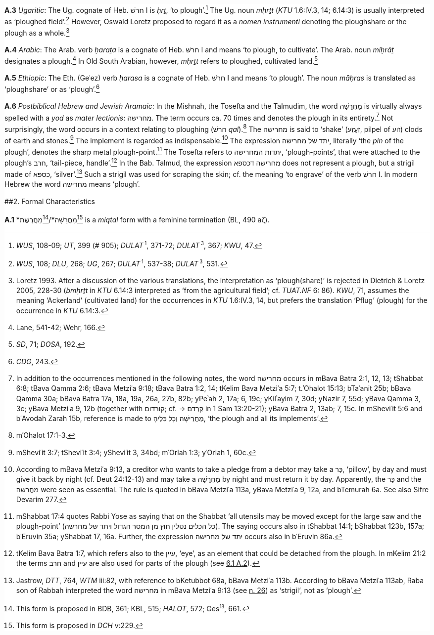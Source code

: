 
<span id="Ugar"><b>A.3</b> <i>Ugaritic</i>:</span> 
The Ug. cognate of Heb. <span dir="rtl">חרשׁ</span> I 
is <i>ḥrṯ</i>, ‘to plough’.[^17] The Ug. noun <i>mḥrṯt</i> (<i>KTU</i> 1.6:IV.3, 14; 6.14:3)
is usually interpreted as 
‘ploughed field’.[^18] 
However, Oswald Loretz proposed to regard it as
a <i>nomen instrumenti</i> denoting the ploughshare or  the plough as a whole.[^19] 

<b> A.4</b> 
<i>Arabic</i>:
The Arab. verb <i>ḥaraṯa</i> is a cognate of Heb. <span dir="rtl">חרשׁ</span> <span style="text-transform:uppercase;">i</span>
and means ‘to plough, to cultivate’. The Arab. noun
<i>miḥrāṯ</i> designates a plough.[^20] 
In Old South Arabian, however,
<i>mḥrṯt</i> 
refers to ploughed, cultivated land.[^21] 

<b> A.5</b> 
<i>Ethiopic</i>:
The Eth. (Geʿez) verb <i>ḥarasa</i> is a cognate of Heb. <span dir="rtl">חרשׁ</span> <span style="text-transform:uppercase;">i</span>
and means ‘to plough’. The noun
<i>māḥras</i> is translated as ‘ploughshare’ or as ‘plough’.[^22] 

<b> A.6</b> <span id="Postbib"><i>Postbiblical Hebrew and Jewish Aramaic</i>: </span>
In the Mishnah, the Tosefta and the Talmudim, 
the word <span dir="rtl">מַחֲרֵשָׁה</span> 
is virtually always spelled with a <i>yod</i> as <i>mater lectionis</i>: <span dir="rtl">מחרישה</span>.
The term occurs ca. 70 times and denotes the  plough in its entirety.[^23]
Not surprisingly, the word occurs 
in a context relating to ploughing (<span dir="rtl">חרשׁ</span> <i>qal</i>).[^24] 
The <span dir="rtl">מחרישה</span> 
is said to ‘shake’ (<span dir="rtl">זִעֲזֵע</span>, pilpel of <span dir="rtl">זוע</span>) 
clods of earth and stones.[^25] 
<span id="pledge">The implement is regarded as indispensable.[^26]
The expression <span dir="rtl">יתד של מחרישה</span>, literally ‘the <i>pin</i>  of
the plough’, denotes the sharp metal plough-point.[^27] The Tosefta refers to <span dir="rtl">יתדות המחרישה</span>, 
‘plough-points’, that were attached to the plough’s <span dir="rtl">חרב</span>, 
‘tail-piece, handle’.[^28] 
<span id="strigil">In the Bab. Talmud, the expression <span dir="rtl">מחרישה דכספא</span></span>
does not represent a plough, but a strigil made of <span dir="rtl">כספא</span>, ‘silver’.[^29] 
Such a strigil was used for scraping the skin; cf. the meaning ‘to engrave’ of the verb <span dir="rtl">חרשׁ</span> <span style="text-transform:uppercase;">i</span>.
In modern Hebrew the word <span dir="rtl">מחרישה</span> means ‘plough’.


##<span id="FC">2. Formal Characteristics</span>

<b> A.1</b>  \*<span dir="rtl">מַחֲרֶשֶׁת</span>[^30]/\*<span dir="rtl">מַחֲרֵשָׁה</span>[^31] 
is a <i>miqtal</i> form with a feminine termination (BL, 490 aζ).


[^1]: If <span dir="rtl">מחרשֹׁת</span> in 13:21 were a plural form of  \*<span dir="rtl">מַחֲרֶשֶׁת</span>/\*<span dir="rtl">מַחֲרֵשָׁה</span>, the expected vocalisation in 13:21 would be  <span dir="rtl">מַחֲרָשֹׁת</span> (with <i>qameṣ</i>). Cf.  <span dir="rtl">מַעֲרָכוֹת</span> in Lev 24:6, <span dir="rtl">מַאֲכָלוֹת</span> in Prov 30:14, and the similar plural forms of other nouns mentioned in BL, 490&nbsp;aζ.
[^2]: <i>DCH</i> v: 229-30. See also the discussion in <a href="#Versions">4. A.1-2</a> and <a href="#Exe-lit">6.1</a>.
[^3]: See <i>BHK</i><sup><small>1</small></sup>, BDB, 361, and the literature mentioned in Barthélemy, <i>CTAT</i> 1:180.
[^4]: See <i>BHK</i><sup><small>2/3</small></sup>, KBL, 515; Ges<sup><small>18</small></sup>, 661, and the literature mentioned in Barthélemy, <i>CTAT</i> 1:180-81. See also the critical assessment of this emendation by Koller (2012:84-85). In other contexts, δρέπανον  represents Heb. <span dir="rtl">מַזְמֵרָה</span> (Isa 2:4; 18:5; Mic 4:3; Joel 4:10) or Heb. <span dir="rtl">מַגָּל</span> (Jer 50:16 = 27:16<sup><small>LXX</small></sup>; Joel 4:13). Remarkably, no scholars seem to have suggested reading  <span dir="rtl">מזמרתו</span> or <span dir="rtl">מגלו</span> instead of <span dir="rtl">מחרשתו</span> at the end of 1 Sam 13:20. Stoebe (1973:254) proposed reading <span dir="rtl">חֲרִיצֹו</span> instead of <span dir="rtl">מחרשתו</span> (cf. 2 Sam 12:31).
[^5]: Barthélemy, <i>CTAT</i> 1:181. Similarly: Cook (1994), who retained the MT as the <i>lectio difficilior</i>.
[^6]: <i>DCH</i> v:229-30.
[^7]: The reading is found in  1Q28/1QS <span style="text-transform:uppercase;">iii</span>:2  (Burrows 1951: Plate III; Charlesworth 1994:12) and 4Q257/4QpapS<sup><small>c</small></sup> <span style="text-transform:uppercase;">iii</span>:3-4 (DJD XXVI, 73, damaged).
[^8]: For unknown reasons,  the noun <span dir="rtl">מחרש</span> in the Community Rule is mentioned under the lemma   \*<span dir="rtl">מַחֲרֵשָׁה</span>/\*<span dir="rtl">מַחֲרֶשֶׁת</span>   in Ges<sup><small>18</small></sup>,  661.
[^9]: DJD XXVI, 76.
[^10]: See Charlesworth 1994:13 (with  different translations in n. 44); DJD XXVI, 76-77. See also the lemma \*<span dir="rtl">מַחֲרָשׁ</span> in <i>DCH</i> v:229.
[^11]: BDB, 361; KBL, 515; <i>DCH</i> v:229; <i>HALOT</i>, 572.
[^12]: For cognates of <span dir="rtl">חרשׁ</span> <span style="text-transform:uppercase;">i</span>  in Old Canaanite,  Aramaic, etc., see <i>DNWSI</i>, 407, 408; Koller 2012:87.
[^13]: Loewenstamm 1959;  Hamp et al. 1986:222-23; For <span dir="rtl">חרשׁ</span> <span style="text-transform:uppercase;">ii</span>, see Ges<sup><small>18</small></sup>,  402 (<span dir="rtl">חֹרֵשׁ נְחֹשֶׁת וּבַרְזֶל</span>   in Gen 4:22 and <span dir="rtl">חֹרֵשׁ נְחֹשֶׁת</span> in 1 Kgs 7:14); cf. the noun <span dir="rtl">חָרָשׁ</span>, ‘craftsman’, ‘artisan’.
[^14]: For Ug. <i>ḥrš</i>, ‘craftsman, artisan’, see <i>WUS</i>, 108;  <i>UT</i>, 399 (# 903);  <i>DULAT</i><sup><small> 1</small></sup>, 370-71; <i>DULAT</i><sup><small> 3</small></sup>, 366; <i>KWU</i>, 47.  For Phoenician <i>ḥrš</i>, ‘craftsman’, ‘artisan’, see <i>DNWSI</i>, 408.
[^15]: <i>CAD</i> E, 285-89. Similarly: <i>AHw</i> i:238-39.
[^16]: <i>CAD</i> M II, 23-25. Similarly: <i>AHw</i> ii:645-46.
[^17]: <i>WUS</i>, 108-09;  <i>UT</i>, 399 (# 905); <i>DULAT</i><sup><small> 1</small></sup>, 371-72; <i>DULAT</i><sup><small> 3</small></sup>, 367; <i>KWU</i>, 47.
[^18]: <i>WUS</i>, 108;  <i>DLU</i>, 268;  <i>UG</i>, 267;  <i>DULAT</i><sup><small> 1</small></sup>, 537-38; <i>DULAT</i><sup><small> 3</small></sup>, 531.
[^19]: Loretz 1993.  After a discussion of the various translations, the interpretation as ‘plough(share)’ is rejected in Dietrich & Loretz 2005, 228-30 (<i>bmḥrṯt</i> in <i>KTU</i> 6.14:3 interpreted as ‘from the agricultural field’; cf. <i>TUAT.NF</i> 6: 86). <i>KWU</i>, 71, assumes the meaning ‘Ackerland’ (cultivated land) for the occurrences  in <i>KTU</i> 1.6:IV.3, 14,  but prefers the translation ‘Pflug’ (plough) for the occurrence in <i>KTU</i> 6.14:3.
[^20]: Lane,  541-42; Wehr, 166.
[^21]: <i>SD</i>, 71; <i>DOSA</i>, 192.
[^22]: <i>CDG</i>, 243.
[^23]: In addition to the occurrences mentioned in the following notes, the word <span dir="rtl">מחרישה</span> occurs in  mBava Batra 2:1, 12, 13; tShabbat 6:8; tBava Qamma 2:6; tBava Metziʿa 9:18; tBava Batra 1:2, 14; tKelim Bava Metziʿa 5:7; t.ʾOhalot 15:13; bTaʿanit 25b;  bBava Qamma 30a;  bBava Batra 17a, 18a, 19a, 26a, 27b, 82b; yPeʾah 2, 17a;  6, 19c; yKilʾayim 7, 30d;     yNazir 7, 55d;  yBava Qamma 3, 3c; yBava Metziʿa 9, 12b (together with <span dir="rtl">קורדום</span>;  cf. → <span dir="rtl">קַרְדֹּם</span> in 1 Sam 13:20-21);  yBava Batra 2, 13ab; 7, 15c. In mSheviʿit  5:6  and bʿAvodah Zarah 15b, reference is made to <span dir="rtl">מַחֲרֵישָׁה וְכָל כֵּלֶיהָ</span>,  ‘the plough and all its implements’.
[^24]: mʾOhalot 17:1-3.
[^25]: mSheviʿit 3:7;   tSheviʿit 3:4;  ySheviʿit 3, 34bd;  mʿOrlah 1:3;  yʿOrlah 1, 60c.
[^26]: <span id="mBM9:13">According </span></span> to mBava Metziʿa 9:13, a creditor who wants to take a pledge from a debtor may take a <span dir="rtl">כַּר</span>, ‘pillow’, by day and must give it back  by night (cf. Deut 24:12-13) and may take a <span dir="rtl">מַחֲרֵשָׁה</span> by night and must return it by day.  Apparently, the <span dir="rtl">כַּר</span> and the <span dir="rtl">מַחֲרֵשָׁה</span> were seen as essential.  The rule is quoted in bBava Metziʿa 113a, yBava Metziʿa 9, 12a, and bTemurah 6a. See also Sifre Devarim 277.
[^27]: mShabbat 17:4 quotes Rabbi  Yose as saying that on the Shabbat ‘all utensils may be moved except for the large saw and the plough-point’ (<span dir="rtl">כל הכלים נטלין  חוץ מן המסר הגדול ויתד של מחרשה</span>). The saying occurs also  in tShabbat 14:1;  bShabbat 123b, 157a; bʿEruvin 35a; yShabbat 17, 16a.  Further, the expression <span dir="rtl">יתד של מחרישה</span> occurs also in bʿEruvin 86a.
[^28]: tKelim Bava Batra 1:7, which refers also to the <span dir="rtl">עיין</span>, ‘eye’, as an element that could be detached from the plough.  In mKelim 21:2 the terms <span dir="rtl">חרב</span> and <span dir="rtl">עיין</span> are also used for parts of the plough  (see <a href="#Kelim">6.1 A.2</a>).
[^29]: Jastrow, <i>DTT</i>, 764,  <i>WTM</i> iii:82, with reference to bKetubbot 68a, bBava Metziʿa 113b.   According to bBava Metziʿa 113ab, Raba son of Rabbah interpreted the word <span dir="rtl">מחרישה</span> in mBava Metziʿa 9:13  (see <a href="#mBM9:13">n. 26</a>) as ‘strigil’, not as ‘plough’.
[^30]: This form is proposed in BDB, 361; KBL, 515; <i>HALOT</i>, 572; Ges<sup><small>18</small></sup>, 661.
[^31]: This  form is proposed in <i>DCH</i> v:229.
[^32]: Adrados, <i>DGE</i>, 1167; LEH<sup><small>1</small></sup>, 121;  <i>GELS</i>, 178.
[^33]: LSJ, 1849; Montanari, <i>BDAG</i>, 2184.
[^34]: Field I:507-08.
[^35]: Field I:507.
[^36]: Field I:508.
[^37]: <i>GELS</i>, 328,  with reference to Van der Meer 2008:592-96. In all the other verses (Gen 24:65; 38:14, 19; Isa 3:23; Song 5:7), θέριστρον  is translated as ‘light summer garment’ or ‘veil’. 
[^38]: LSJ, 793; <i>GELS</i>, 328.
[^39]: Fernández Marcos & Busto Saiz 1989:36; Taylor 1992:42.
[^40]: LSJ, 430; Montanari, <i>BDAG</i>, 530.  Adrados, <i>DGE</i>, 1094:1) ‘<i>azada de dos puntas, laya</i>’, 2) ‘<i>piqueta, azuela</i> para demolición’.
[^41]: Field I:507-08.
[^42]: Adrados, <i>DGE</i>, 521; LEH<sup><small>1</small></sup>, 62; <i>GELS</i>, 92.
[^43]: LEH<sup><small>1</small></sup>, 204.
[^44]: <i>GELS</i>, 328.
[^45]: Payne Smith, <i>CSD</i>, 250; Sokoloff, <i>SLB</i>, 709.
[^46]: Payne Smith, <i>CSD</i>, 285; Sokoloff, <i>SLB</i>, 793. <i>SLB</i> gives as a   second translation ‘part of plow’.
[^47]: Jastrow, <i>DTT</i>, 1059. <i>WTM</i> iii:711 (Heb. <span dir="rtl">עֹושֶׁף</span>): ‘der spitze Theil eines Instrumentes, welcher zum Bohren und Pflügen diente, der andere scharfe Theil dieses Instrumentes diente zum Holzspalten’. According to mKelim 13:3, the → <span dir="rtl">קַרְדֹּם</span>  has an  <span dir="rtl">עֹושֶׁף</span> ‘paring/chipping edge’  and a  <span dir="rtl">בֵּית בִּקּוּעַ</span>   ‘splitting/chopping edge’.
[^48]: Jastrow, <i>DTT</i>, 1243, distinguishes <span dir="rtl">פְּרָשָׁא</span> I, ‘[driving] goad’ (Tg<sup><small>J</small></sup> Judg 3:31), from <span dir="rtl">פְּרָשָׁא</span> II, ‘[breaker, crusher,] ploughshare’ (1 Sam 13:20). <i>WTM</i> iv:145, and Dalman, <i>ANHT</i>, 354, suggest that <span dir="rtl">פְּרָשָׁא</span> means ‘ox goad’ in Judg 3:31 as well as 1 Sam 13:20. See further the discussion in section <a href="#Targ">4 A.2</a>.
[^49]: <i>OLD</i>, 1691. Lewis & Short, <i>LD</i>, 1631, describe <i>sarculum</i> as ‘an implement for loosening the soil, weeding, etc., <i>a light hoe</i>’.
[^50]: Lewis & Short, <i>LD</i>, 2014;  <i>OLD</i>, 2103.
[^51]: For the distinctive character of the transmitted LXX text of  1 Samuel, see Hugo 2015:129-32; Hugo 2016:222-23.
[^52]: <i>GELS</i>, 328, 689.   For the precise meaning of θερίζειν θερισμὸν   and  τρυγᾶν τρυγητὸν,  see also  Grillet & Lestienne 1997:196-97.
[^53]: Grillet and Lestienne (1997:197) suggest that the Heb. source used by the Gk. translators  read <span dir="rtl">ולקצר קצירו ולבצר בצירו</span> instead of <span dir="rtl">ולחרש חרישו ולקצר קצירו</span> (MT). See also DJD  XVII, 59. However, in addition to the deviating Gk. rendering of <span dir="rtl">מחרשת</span>/<span dir="rtl">מחרשה</span> in 1 Sam 13:20-21, reference must be made to a fragment of 4Q51/4QSam<sup><small>a</small></sup> showing the letters <span dir="rtl">[ולחר]ש חר̊[ישו]</span> at the expected position (DJD XVII, 58). The Gk. translation seems to be due to confusion about the meaning of Heb. <span dir="rtl">חרשׁ</span>; see Wirth 2017:5.
[^54]: Fernández Marcos & Busto Saiz 1989:22; Taylor 1992:25.
[^55]: McCarter argues that the Antiochene text of LXX reflects the initial Heb. reading (reconstructed as <span dir="rtl">לחרש חרישו ולקצר קצירו ולבצר בצירו</span>). This leads to the artificial assumption that the shorter readings of MT and the rest of LXX are ‘haplographic, each in its own way’ (McCarter 1980:155).
[^56]: Pesh reads  ܘܢܕܒܪܘܢ ܕܒܪܗ ܘܢܚܨܕܘܢ ܚܨܕܗ  (<i>wndbrwn dbrh wnḥṣdwn ḥṣdh</i>).  The verb ܕܒܪ  (<i>dbr</i>) is a common translation of Heb.  <span dir="rtl">חרשׁ</span> <span style="text-transform:uppercase;">i</span>  with the meaning ‘to plough’ (see  Deut 22:10;  1 Kgs 19:19, etc.),  while ܚܨܕ  (<i>ḥṣd</i>) is a standard translation of the verb <span dir="rtl">קצר</span> (see 1 Sam 6:13; 2 Kgs 4:18; 19:29, etc.).
[^57]: Deut 22:10;  1 Sam 8:12;  1 Kgs 19:19;  Isa 28:24;  Jer 26:18;  Amos 6:12;  9:13;  Mic 3:12;  Job 1:14;  Prov 20:4.
[^58]: Judg 14:18, Hos 10:11, 13; Ps 129:3; Job 4:8.
[^59]: For other terms used in connection with ploughing, see Borowski 1987:48, 51-53.
[^60]: Gesenius, <i>TPC</i> i:530; BDB, 361; GB, 416; <i>HAWAT</i>, 219; KBL, 515; Zorell, 428; <i>DCH</i> v:229; <i>HALOT</i>, 572; Ges<sup><small>18</small></sup>, 661.
[^61]: Compare the rule in mBava Metziʿa 9:13 implying that a creditor may not take a <span dir="rtl">מַחֲרֵשָׁה</span> as a pledge during the day. See <a href="#mBM9:13">n. 26</a>.
[^62]: Klein 1983:127-28; Van der Steen 2008:67; 2009:69.
[^63]: The verb <span dir="rtl">לטשׁ</span> means ‘to forge, hammer, sharpen’. 1 Sam 13:20-21 was often assumed to relate to the repair of metal implements (e.g., McCarter 1980:232; Klein 1983:128), but is likelier that the passage has their production in mind.  See Stoebe 1973:254-55.
[^64]: However, see also  <span dir="rtl">כל מן דברזל</span>  ‘each iron implement’  in 1 Sam 13:21 Tg<sup><small>J</small></sup>.
[^65]: McNutt 1990:19, 144, 205, 238.  Cf. also Dietrich 2015:50.
[^66]: In addition to mKelim 21:2, see the evidence</span> discussed in <a href="#Postbib">1 A.6</a>. tKelim Bava Metziʿa 5:7 mentions    a  <span dir="rtl">ב(ו)רית מחרישה</span>, ‘hoop of the plough’. The <span dir="rtl">בֹּרֶךְ הַמַּחֲרֵשָׁה</span>,  ‘knee of the plough’, is also mentioned in mʾOhalot 17:1-3 and  bTaʿanit 25b.
[^67]: For the disputed translation of the terms, see  <i>WTM</i>;  Jastrow, <i>DTT</i>;  Dalman, <i>ANHT</i>;  Krauss 1911:172-73, 553-56; Danby 1933:636; Bunte 1972:372-75; Koller 2012:93-94.  A drawing in Albeck’s edition of the Heb. text (1959:93) shows which elements of the plough were assumed to be designated by the terms <span dir="rtl">חֶרֶב</span>,  <span dir="rtl">בֹּרֶךְ</span>,  <span dir="rtl">יָצוּל</span>  and <span dir="rtl">עֲרָיִין</span>.
[^68]: See also Borowski 1987:52.
[^69]: For emendation proposals and Barthélemy’s objections, see <a href="#Emend">Introduction A.2</a>.
[^70]: Gesenius, <i>TPC</i> i:530,  translated one of the occurrences as <i>vomer</i>, ‘ploughshare’, and the other as <i>cultrum</i>, ‘knife’, <i>dens aratri</i>, ‘plough-point’.
[^71]: KJV, ASV, NJPS. In these translations, not only the final item of the list in 13:20 (MT: <span dir="rtl">מַחֲרֵשָׁתוֹ</span>) is translated as ‘mattock’, but the first item of the list in 13:21 (MT: <span dir="rtl">מַחֲרֵשֹׁת</span>) is also translated as ‘mattocks’, undoubtedly because these forms have the <i>ṣ<sup><small>e</small></sup>rē</i> vowel in common.
[^72]: Cook 1994. In <i>DCH</i>, where the first occurrence of <span dir="rtl">מחרשׁה</span>/<span dir="rtl">מחרשׁת</span>  in 13:20 is translated as ‘ploughshare’, the second occurrence is also interpreted as ‘goad’ because of the parallelism with <span dir="rtl">דָּרְבָן</span> (<i>DCH</i> v:229-30).
[^73]: Cook 1994:252, 254, n. 11.
[^74]: See Stoebe 1973:254.
[^75]: In NASB not only <span dir="rtl">מחרשׁה</span>/<span dir="rtl">מחרשׁת</span> at the end of 13:20 but also <span dir="rtl">דָּרְבָן</span> at the end of 13:21 is translated as ‘hoe’.
[^76]: Fokkelman (1986:45) identified the first occurrence of <span dir="rtl">מחרשׁה</span>/<span dir="rtl">מחרשׁת</span> in 1 Sam 13:20 with a scythe, probably due to LXX θέριστρον.  Like many others (see <a href="#Emend2">Introduction A.2</a>), Fokkelman replaced the second occurrence  in the same verse by <span dir="rtl">חֶרְמֵשׁ</span>, ‘sickle’.
[^77]: Wiggermann (1999:189-90, 228) remarks that if one ox is depicted this must be due to artistic convention, ‘since one ox cannot pull a plough in a straight line’ (190). Differently: Borowski 1987:51; Seidl 2003-2005:514.
[^78]: Egyptian: Fig. 1 in the present article; <i>ANEP</i>, 25 (fig. 84),  27 (fig. 91),  37 (fig. 122);    <i>BRL</i><sup><small>2</small></sup>, 255 (fig. 66/2); Borowski 1987:53 (fig. 5), 58 (fig. 8), 60 (fig. 10); Mesopotamian: Wiggermann 1999:228 (fig. 7a, 7b).
[^79]: Mesopotamian: Lambert 1979:22-23, regarding Plate VII fig. 63; Wiggermann 1999:228 (fig. 7c), 230 (fig. 9); Egyptian: Borowski 1987:53 (fig. 5); Nicholson & Shaw 2000:270 (fig. 11.2).
[^80]: Only Mesopotamian: <i>ANEP</i>, 25 (fig. 86, cf. 88);  Borowski 1987:55 (fig. 6; cf. 56 fig. 7); Wiggermann 1999:228 (fig. 7d);  Seidl 2003-2005, 514.
[^81]: Borowski 1987:53-56. However, Borowski (47-48, 53-54) shows that also in Israel the relationship between ploughing and sowing  was close, since ploughing was done for the sole   purpose of sowing (cf. Isa 28:24).
[^82]: See Figure 2 and Dalman, <i>AuS</i> 2,  plates 18-39. See also the discussion in Dalman, <i>AuS</i> 2, 64-115; Borowski 1987:48; King & Stager 2001:92.
[^83]: For the gradual replacing of bronze implements by iron implements in Israel/Palestine during the twelfth to tenth centuries <span style="text-transform:uppercase;">bce</span>, see McNutt 1990:209-11.
[^84]: Borowski 1987:51, with  several drawings of plough-points (50-51, fig. 3, 4) and a survey of the sites where they were   discovered (49, 51).   For a similar description as well as drawings of plough-points, see <i>BRL</i><sup><small>2</small></sup>, 255 (fig. 66/1).  Excellent drawings of two iron plough-points excavated in Kinneret are offered in Fritz 1990:366-67   (Plate 116).  For a photo of an iron plough-point and other iron implements from Tel Miqne-Ekron,   see King & Stager 2001:93.
[^85]: Cf. also  Wright 1943:35; Dietrich 2015:28.
